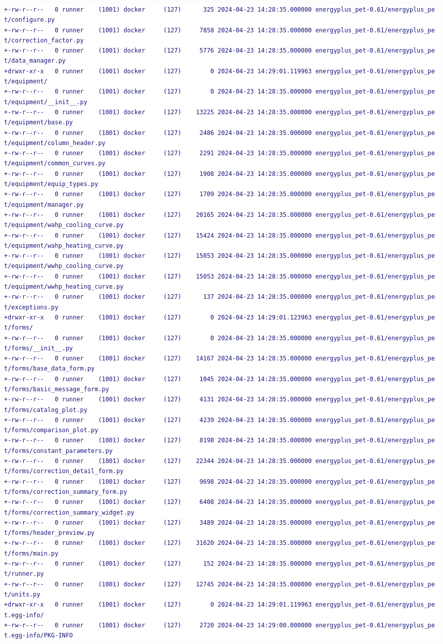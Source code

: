 ```diff
+-rw-r--r--   0 runner    (1001) docker     (127)      325 2024-04-23 14:28:35.000000 energyplus_pet-0.61/energyplus_pet/configure.py
+-rw-r--r--   0 runner    (1001) docker     (127)     7858 2024-04-23 14:28:35.000000 energyplus_pet-0.61/energyplus_pet/correction_factor.py
+-rw-r--r--   0 runner    (1001) docker     (127)     5776 2024-04-23 14:28:35.000000 energyplus_pet-0.61/energyplus_pet/data_manager.py
+drwxr-xr-x   0 runner    (1001) docker     (127)        0 2024-04-23 14:29:01.119963 energyplus_pet-0.61/energyplus_pet/equipment/
+-rw-r--r--   0 runner    (1001) docker     (127)        0 2024-04-23 14:28:35.000000 energyplus_pet-0.61/energyplus_pet/equipment/__init__.py
+-rw-r--r--   0 runner    (1001) docker     (127)    13225 2024-04-23 14:28:35.000000 energyplus_pet-0.61/energyplus_pet/equipment/base.py
+-rw-r--r--   0 runner    (1001) docker     (127)     2486 2024-04-23 14:28:35.000000 energyplus_pet-0.61/energyplus_pet/equipment/column_header.py
+-rw-r--r--   0 runner    (1001) docker     (127)     2291 2024-04-23 14:28:35.000000 energyplus_pet-0.61/energyplus_pet/equipment/common_curves.py
+-rw-r--r--   0 runner    (1001) docker     (127)     1908 2024-04-23 14:28:35.000000 energyplus_pet-0.61/energyplus_pet/equipment/equip_types.py
+-rw-r--r--   0 runner    (1001) docker     (127)     1709 2024-04-23 14:28:35.000000 energyplus_pet-0.61/energyplus_pet/equipment/manager.py
+-rw-r--r--   0 runner    (1001) docker     (127)    20165 2024-04-23 14:28:35.000000 energyplus_pet-0.61/energyplus_pet/equipment/wahp_cooling_curve.py
+-rw-r--r--   0 runner    (1001) docker     (127)    15424 2024-04-23 14:28:35.000000 energyplus_pet-0.61/energyplus_pet/equipment/wahp_heating_curve.py
+-rw-r--r--   0 runner    (1001) docker     (127)    15053 2024-04-23 14:28:35.000000 energyplus_pet-0.61/energyplus_pet/equipment/wwhp_cooling_curve.py
+-rw-r--r--   0 runner    (1001) docker     (127)    15053 2024-04-23 14:28:35.000000 energyplus_pet-0.61/energyplus_pet/equipment/wwhp_heating_curve.py
+-rw-r--r--   0 runner    (1001) docker     (127)      137 2024-04-23 14:28:35.000000 energyplus_pet-0.61/energyplus_pet/exceptions.py
+drwxr-xr-x   0 runner    (1001) docker     (127)        0 2024-04-23 14:29:01.123963 energyplus_pet-0.61/energyplus_pet/forms/
+-rw-r--r--   0 runner    (1001) docker     (127)        0 2024-04-23 14:28:35.000000 energyplus_pet-0.61/energyplus_pet/forms/__init__.py
+-rw-r--r--   0 runner    (1001) docker     (127)    14167 2024-04-23 14:28:35.000000 energyplus_pet-0.61/energyplus_pet/forms/base_data_form.py
+-rw-r--r--   0 runner    (1001) docker     (127)     1045 2024-04-23 14:28:35.000000 energyplus_pet-0.61/energyplus_pet/forms/basic_message_form.py
+-rw-r--r--   0 runner    (1001) docker     (127)     4131 2024-04-23 14:28:35.000000 energyplus_pet-0.61/energyplus_pet/forms/catalog_plot.py
+-rw-r--r--   0 runner    (1001) docker     (127)     4239 2024-04-23 14:28:35.000000 energyplus_pet-0.61/energyplus_pet/forms/comparison_plot.py
+-rw-r--r--   0 runner    (1001) docker     (127)     8198 2024-04-23 14:28:35.000000 energyplus_pet-0.61/energyplus_pet/forms/constant_parameters.py
+-rw-r--r--   0 runner    (1001) docker     (127)    22344 2024-04-23 14:28:35.000000 energyplus_pet-0.61/energyplus_pet/forms/correction_detail_form.py
+-rw-r--r--   0 runner    (1001) docker     (127)     9698 2024-04-23 14:28:35.000000 energyplus_pet-0.61/energyplus_pet/forms/correction_summary_form.py
+-rw-r--r--   0 runner    (1001) docker     (127)     6408 2024-04-23 14:28:35.000000 energyplus_pet-0.61/energyplus_pet/forms/correction_summary_widget.py
+-rw-r--r--   0 runner    (1001) docker     (127)     3489 2024-04-23 14:28:35.000000 energyplus_pet-0.61/energyplus_pet/forms/header_preview.py
+-rw-r--r--   0 runner    (1001) docker     (127)    31620 2024-04-23 14:28:35.000000 energyplus_pet-0.61/energyplus_pet/forms/main.py
+-rw-r--r--   0 runner    (1001) docker     (127)      152 2024-04-23 14:28:35.000000 energyplus_pet-0.61/energyplus_pet/runner.py
+-rw-r--r--   0 runner    (1001) docker     (127)    12745 2024-04-23 14:28:35.000000 energyplus_pet-0.61/energyplus_pet/units.py
+drwxr-xr-x   0 runner    (1001) docker     (127)        0 2024-04-23 14:29:01.119963 energyplus_pet-0.61/energyplus_pet.egg-info/
+-rw-r--r--   0 runner    (1001) docker     (127)     2720 2024-04-23 14:29:00.000000 energyplus_pet-0.61/energyplus_pet.egg-info/PKG-INFO
```